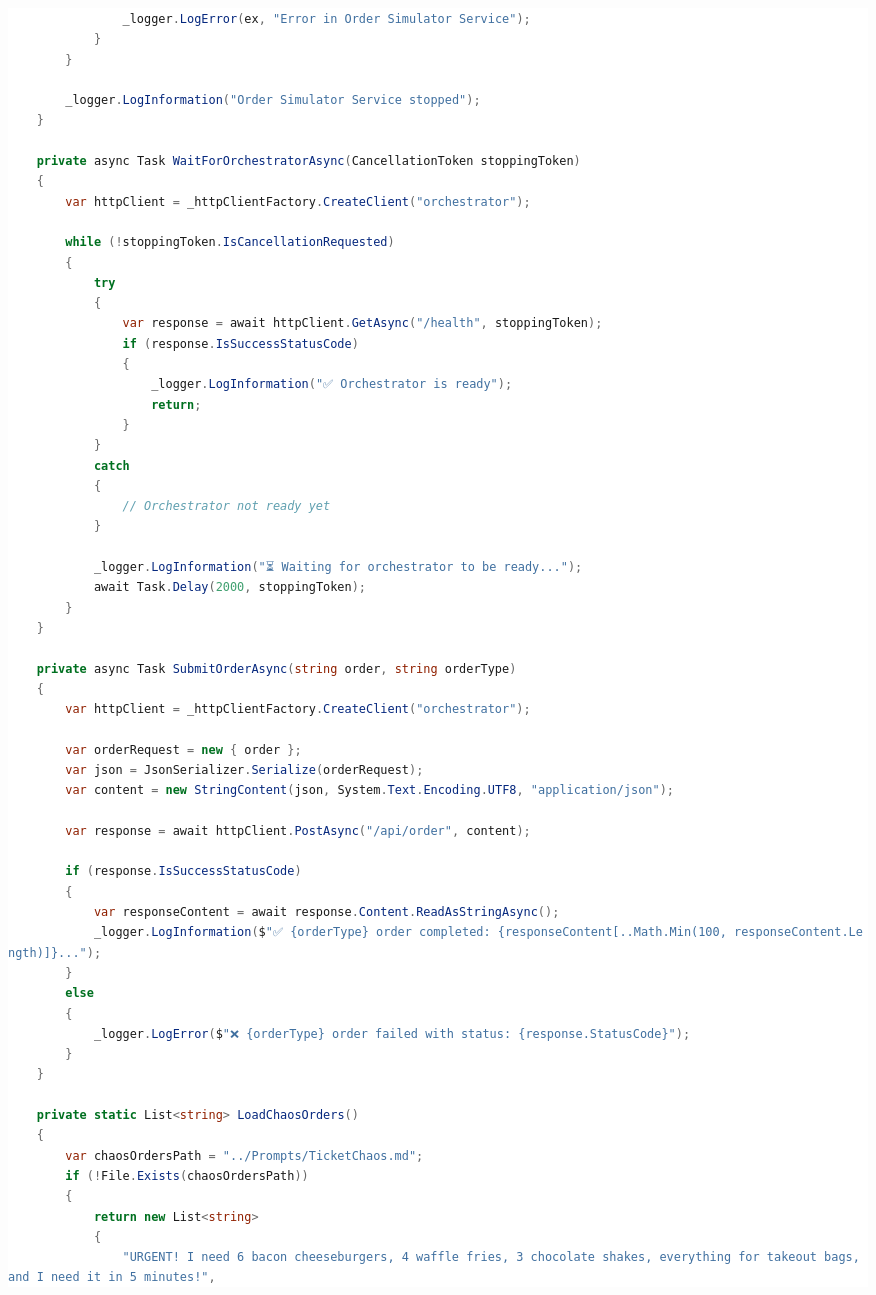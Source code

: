 ```csharp
                _logger.LogError(ex, "Error in Order Simulator Service");
            }
        }

        _logger.LogInformation("Order Simulator Service stopped");
    }

    private async Task WaitForOrchestratorAsync(CancellationToken stoppingToken)
    {
        var httpClient = _httpClientFactory.CreateClient("orchestrator");
        
        while (!stoppingToken.IsCancellationRequested)
        {
            try
            {
                var response = await httpClient.GetAsync("/health", stoppingToken);
                if (response.IsSuccessStatusCode)
                {
                    _logger.LogInformation("✅ Orchestrator is ready");
                    return;
                }
            }
            catch
            {
                // Orchestrator not ready yet
            }

            _logger.LogInformation("⏳ Waiting for orchestrator to be ready...");
            await Task.Delay(2000, stoppingToken);
        }
    }

    private async Task SubmitOrderAsync(string order, string orderType)
    {
        var httpClient = _httpClientFactory.CreateClient("orchestrator");
        
        var orderRequest = new { order };
        var json = JsonSerializer.Serialize(orderRequest);
        var content = new StringContent(json, System.Text.Encoding.UTF8, "application/json");

        var response = await httpClient.PostAsync("/api/order", content);
        
        if (response.IsSuccessStatusCode)
        {
            var responseContent = await response.Content.ReadAsStringAsync();
            _logger.LogInformation($"✅ {orderType} order completed: {responseContent[..Math.Min(100, responseContent.Length)]}...");
        }
        else
        {
            _logger.LogError($"❌ {orderType} order failed with status: {response.StatusCode}");
        }
    }

    private static List<string> LoadChaosOrders()
    {
        var chaosOrdersPath = "../Prompts/TicketChaos.md";
        if (!File.Exists(chaosOrdersPath))
        {
            return new List<string>
            {
                "URGENT! I need 6 bacon cheeseburgers, 4 waffle fries, 3 chocolate shakes, everything for takeout bags, and I need it in 5 minutes!",
```